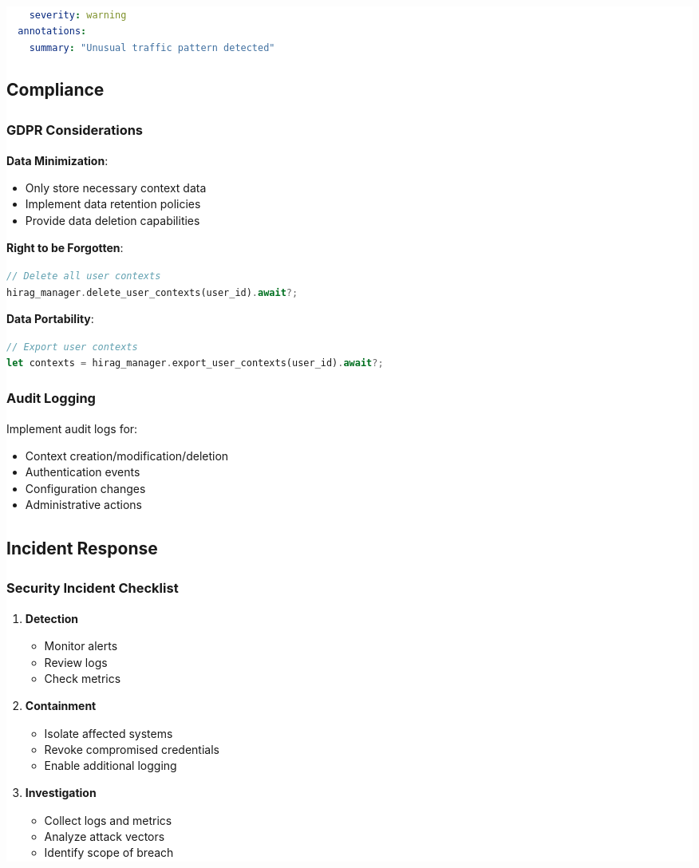 ```yaml
    severity: warning
  annotations:
    summary: "Unusual traffic pattern detected"
```

## Compliance

### GDPR Considerations

**Data Minimization**:
- Only store necessary context data
- Implement data retention policies
- Provide data deletion capabilities

**Right to be Forgotten**:
```rust
// Delete all user contexts
hirag_manager.delete_user_contexts(user_id).await?;
```

**Data Portability**:
```rust
// Export user contexts
let contexts = hirag_manager.export_user_contexts(user_id).await?;
```

### Audit Logging

Implement audit logs for:
- Context creation/modification/deletion
- Authentication events
- Configuration changes
- Administrative actions

## Incident Response

### Security Incident Checklist

1. **Detection**
   - Monitor alerts
   - Review logs
   - Check metrics

2. **Containment**
   - Isolate affected systems
   - Revoke compromised credentials
   - Enable additional logging

3. **Investigation**
   - Collect logs and metrics
   - Analyze attack vectors
   - Identify scope of breach
